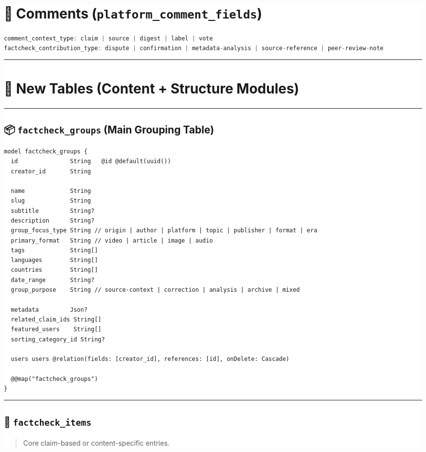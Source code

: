 
# 💬 Comments (`platform_comment_fields`)

```ts
comment_context_type: claim | source | digest | label | vote
factcheck_contribution_type: dispute | confirmation | metadata-analysis | source-reference | peer-review-note
```

---

# 🧩 New Tables (Content + Structure Modules)

---

## 📦 `factcheck_groups` (Main Grouping Table)

```prisma
model factcheck_groups {
  id               String   @id @default(uuid())
  creator_id       String

  name             String
  slug             String
  subtitle         String?
  description      String?
  group_focus_type String // origin | author | platform | topic | publisher | format | era
  primary_format   String // video | article | image | audio
  tags             String[]
  languages        String[]
  countries        String[]
  date_range       String?
  group_purpose    String // source-context | correction | analysis | archive | mixed

  metadata         Json?
  related_claim_ids String[]
  featured_users    String[]
  sorting_category_id String?

  users users @relation(fields: [creator_id], references: [id], onDelete: Cascade)

  @@map("factcheck_groups")
}
```

---

## 📁 `factcheck_items`

> Core claim-based or content-specific entries.
